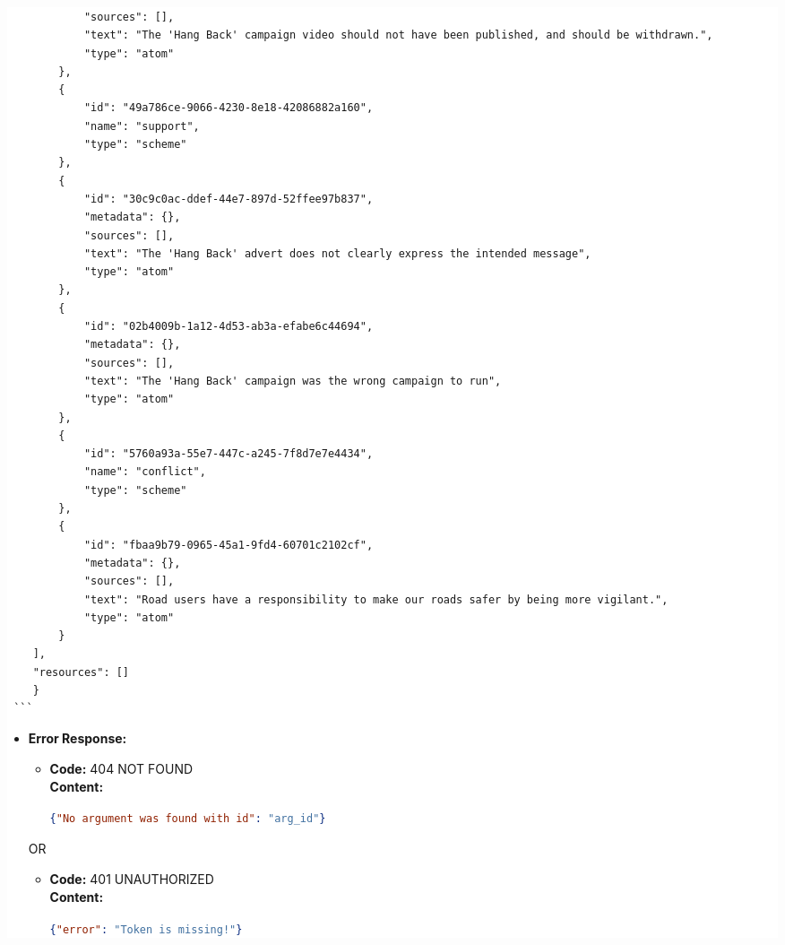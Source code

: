                 "sources": [], 
                "text": "The 'Hang Back' campaign video should not have been published, and should be withdrawn.", 
                "type": "atom"
            }, 
            {
                "id": "49a786ce-9066-4230-8e18-42086882a160", 
                "name": "support", 
                "type": "scheme"
            }, 
            {
                "id": "30c9c0ac-ddef-44e7-897d-52ffee97b837", 
                "metadata": {}, 
                "sources": [], 
                "text": "The 'Hang Back' advert does not clearly express the intended message", 
                "type": "atom"
            }, 
            {
                "id": "02b4009b-1a12-4d53-ab3a-efabe6c44694", 
                "metadata": {}, 
                "sources": [], 
                "text": "The 'Hang Back' campaign was the wrong campaign to run", 
                "type": "atom"
            }, 
            {
                "id": "5760a93a-55e7-447c-a245-7f8d7e7e4434", 
                "name": "conflict", 
                "type": "scheme"
            }, 
            {
                "id": "fbaa9b79-0965-45a1-9fd4-60701c2102cf", 
                "metadata": {}, 
                "sources": [], 
                "text": "Road users have a responsibility to make our roads safer by being more vigilant.", 
                "type": "atom"
            }
        ], 
        "resources": []
        }
     ```
 
* **Error Response:**

  * **Code:** 404 NOT FOUND <br />
    **Content:** 
    ```json
    {"No argument was found with id": "arg_id"}
    ```

  OR

  * **Code:** 401 UNAUTHORIZED <br />
    **Content:** 
    ```json
    {"error": "Token is missing!"}
    ```
 